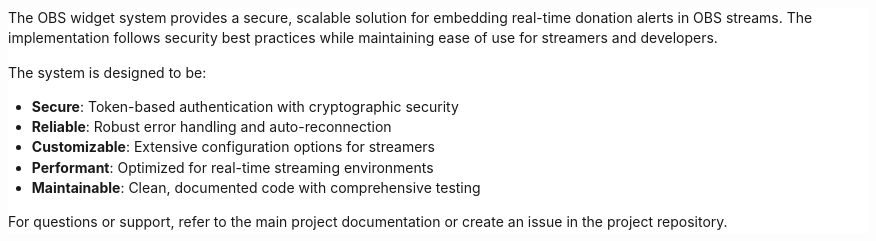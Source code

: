 The OBS widget system provides a secure, scalable solution for embedding real-time donation alerts in OBS streams. The implementation follows security best practices while maintaining ease of use for streamers and developers.

The system is designed to be:
- **Secure**: Token-based authentication with cryptographic security
- **Reliable**: Robust error handling and auto-reconnection
- **Customizable**: Extensive configuration options for streamers
- **Performant**: Optimized for real-time streaming environments
- **Maintainable**: Clean, documented code with comprehensive testing

For questions or support, refer to the main project documentation or create an issue in the project repository. 
